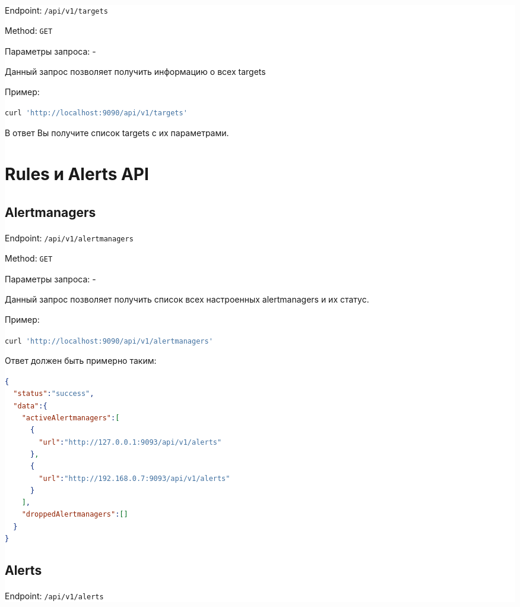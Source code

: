 Endpoint: `/api/v1/targets`

Method: `GET`

Параметры запроса: -

Данный запрос позволяет получить информацию о всех targets

Пример:

```bash
curl 'http://localhost:9090/api/v1/targets' 
```

В ответ Вы получите список targets с их параметрами.

# Rules и Alerts API

## Alertmanagers

Endpoint: `/api/v1/alertmanagers`

Method: `GET`

Параметры запроса: -

Данный запрос позволяет получить список всех настроенных alertmanagers и их статус.

Пример:

```bash
curl 'http://localhost:9090/api/v1/alertmanagers'
```

Ответ должен быть примерно таким:

```json
{
  "status":"success",
  "data":{
    "activeAlertmanagers":[
      {
        "url":"http://127.0.0.1:9093/api/v1/alerts"
      },
      {
        "url":"http://192.168.0.7:9093/api/v1/alerts" 
      }
    ],
    "droppedAlertmanagers":[]
  }
}
```

## Alerts

Endpoint: `/api/v1/alerts` 
